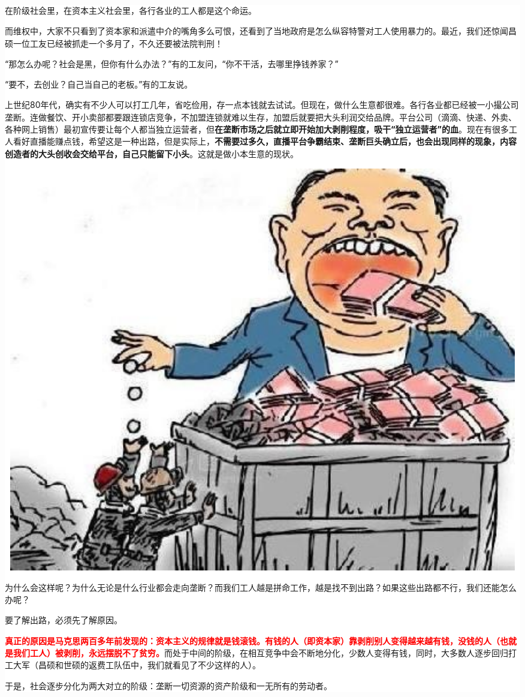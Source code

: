 在阶级社会里，在资本主义社会里，各行各业的工人都是这个命运。

而维权中，大家不只看到了资本家和派遣中介的嘴角多么可恨，还看到了当地政府是怎么纵容特警对工人使用暴力的。最近，我们还惊闻昌硕一位工友已经被抓走一个多月了，不久还要被法院判刑！

“那怎么办呢？社会是黑，但你有什么办法？”有的工友问，“你不干活，去哪里挣钱养家？”

“要不，去创业？自己当自己的老板。”有的工友说。

上世纪80年代，确实有不少人可以打工几年，省吃俭用，存一点本钱就去试试。但现在，做什么生意都很难。各行各业都已经被一小撮公司垄断。连做餐饮、开小卖部都要跟连锁店竞争，不加盟连锁就难以生存，加盟后就要把大头利润交给品牌。平台公司（滴滴、快递、外卖、各种网上销售）最初宣传要让每个人都当独立运营者，但**在垄断市场之后就立即开始加大剥削程度，吸干“独立运营者”的血**。现在有很多工人看好直播能赚点钱，希望这是一种出路，但是实际上，**不需要过多久，直播平台争霸结束、垄断巨头确立后，也会出现同样的现象，内容创造者的大头创收会交给平台，自己只能留下小头**。这就是做小本生意的现状。

<div style="text-align:center;color:grey"><img src="/images/202102/chuluzainali6.jpg" width="98%"></div>

为什么会这样呢？为什么无论是什么行业都会走向垄断？而我们工人越是拼命工作，越是找不到出路？如果这些出路都不行，我们还能怎么办呢？

要了解出路，必须先了解原因。

<strong><span style="color:red">真正的原因是马克思两百多年前发现的：资本主义的规律就是钱滚钱。有钱的人（即资本家）靠剥削别人变得越来越有钱，没钱的人（也就是我们工人）被剥削，永远摆脱不了贫穷。</span></strong>而处于中间的阶级，在相互竞争中会不断地分化，少数人变得有钱，同时，大多数人逐步回归打工大军（昌硕和世硕的返费工队伍中，我们就看见了不少这样的人）。

于是，社会逐步分化为两大对立的阶级：垄断一切资源的资产阶级和一无所有的劳动者。
